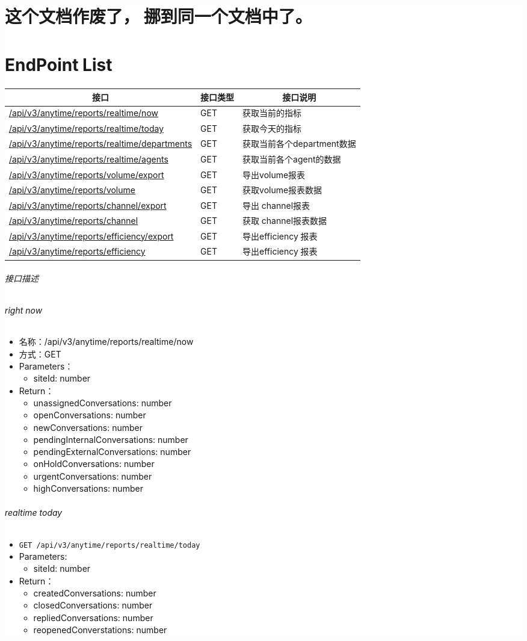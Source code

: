 # 这个文档作废了， 挪到同一个文档中了。
# EndPoint List 

| 接口 | 接口类型 | 接口说明 |
| --- | --- | --- |
| [/api/v3/anytime/reports/realtime/now](#right-now) | GET | 获取当前的指标 |
| [/api/v3/anytime/reports/realtime/today](#realtime-today) | GET | 获取今天的指标 |
| [/api/v3/anytime/reports/realtime/departments](#realtime-department) | GET | 获取当前各个department数据 |
| [/api/v3/anytime/reports/realtime/agents](#realtime-agent) | GET | 获取当前各个agent的数据 |
| [/api/v3/anytime/reports/volume/export](#export-volume) | GET | 导出volume报表 |
| [/api/v3/anytime/reports/volume](#report-volume) | GET | 获取volume报表数据 |
| [/api/v3/anytime/reports/channel/export](#export-channel) | GET | 导出 channel报表 |
| [/api/v3/anytime/reports/channel](#report-channel) | GET | 获取 channel报表数据 |
| [/api/v3/anytime/reports/efficiency/export](#export-efficiency) | GET | 导出efficiency 报表 |
| [/api/v3/anytime/reports/efficiency](#report-efficiency) | GET | 导出efficiency 报表 |


###### 接口描述

###### right now
- 名称：/api/v3/anytime/reports/realtime/now
- 方式：GET
- Parameters：
	- siteId: number
- Return：
 	- unassignedConversations: number
	- openConversations: number
	- newConversations: number
	- pendingInternalConversations: number
	- pendingExternalConversations: number
	- onHoldConversations: number
	- urgentConversations: number
	- highConversations: number

###### realtime today
- `GET /api/v3/anytime/reports/realtime/today`
- Parameters:
	- siteId: number
- Return：
 	- createdConversations: number
	- closedConversations: number
	- repliedConversations: number
	- reopenedConverstations: number
